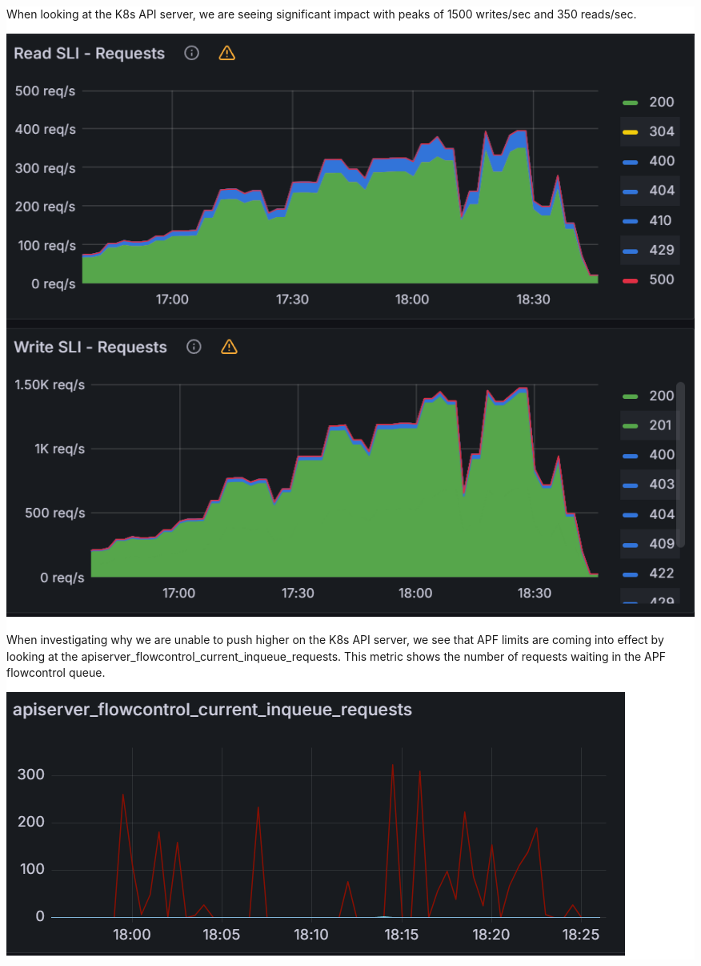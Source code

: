 When looking at the K8s API server, we are seeing significant impact with peaks of 1500 writes/sec and 350 reads/sec.

![Enter image alt description](Images/HH7_Image_15.png)

When investigating why we are unable to push higher on the K8s API server, we see that APF limits are coming into effect by looking at the apiserver_flowcontrol_current_inqueue_requests. This metric shows the number of requests waiting in the APF flowcontrol queue.

![Enter image alt description](Images/7RZ_Image_16.png)
